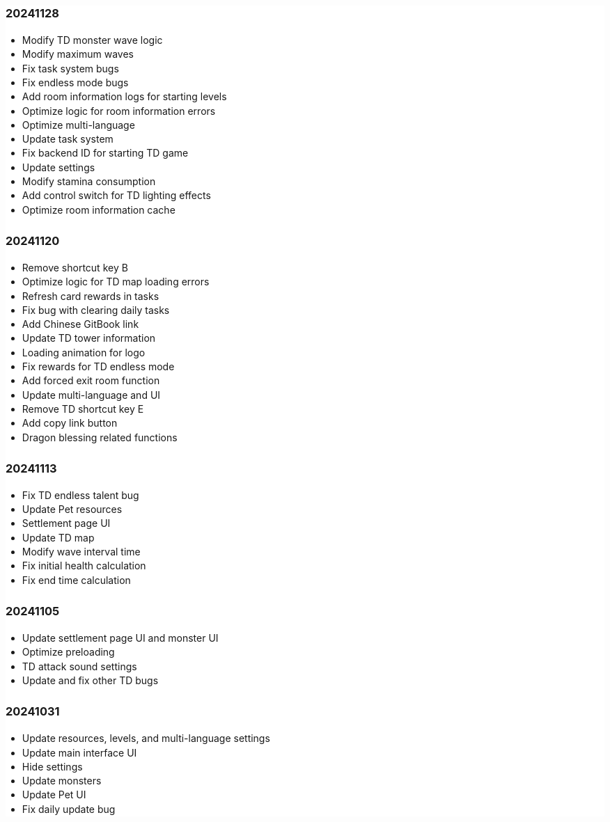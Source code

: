 ### 20241128

- Modify TD monster wave logic
- Modify maximum waves
- Fix task system bugs
- Fix endless mode bugs
- Add room information logs for starting levels
- Optimize logic for room information errors
- Optimize multi-language
- Update task system
- Fix backend ID for starting TD game
- Update settings
- Modify stamina consumption
- Add control switch for TD lighting effects
- Optimize room information cache
  
### 20241120

- Remove shortcut key B
- Optimize logic for TD map loading errors
- Refresh card rewards in tasks
- Fix bug with clearing daily tasks
- Add Chinese GitBook link
- Update TD tower information
- Loading animation for logo
- Fix rewards for TD endless mode
- Add forced exit room function
- Update multi-language and UI
- Remove TD shortcut key E
- Add copy link button
- Dragon blessing related functions

### 20241113

- Fix TD endless talent bug
- Update Pet resources
- Settlement page UI
- Update TD map
- Modify wave interval time
- Fix initial health calculation
- Fix end time calculation

### 20241105

- Update settlement page UI and monster UI
- Optimize preloading
- TD attack sound settings
- Update and fix other TD bugs
  
### 20241031

- Update resources, levels, and multi-language settings
- Update main interface UI
- Hide settings
- Update monsters
- Update Pet UI
- Fix daily update bug
